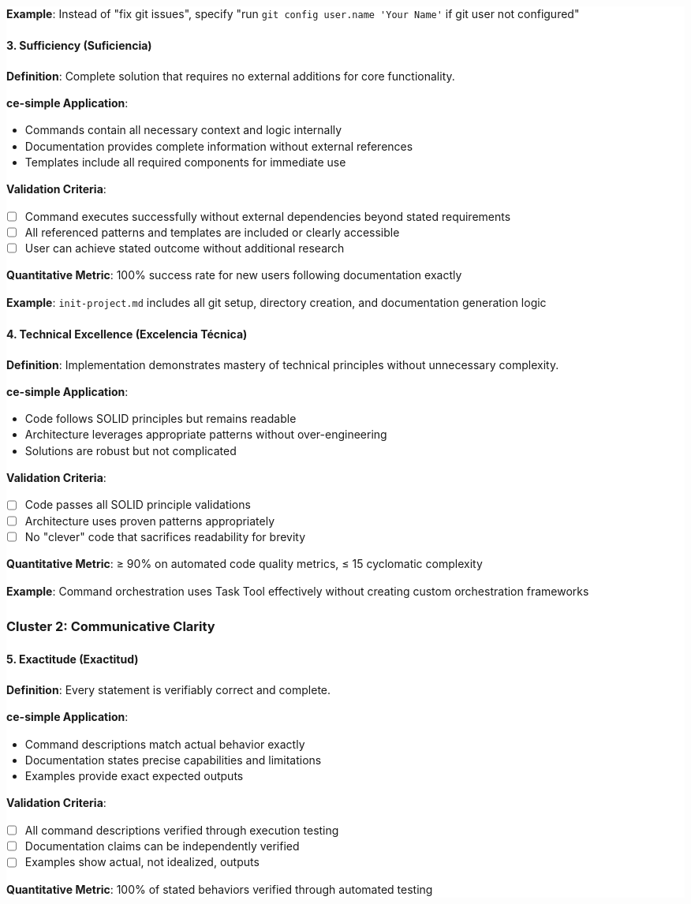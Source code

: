**Example**: Instead of "fix git issues", specify "run `git config user.name 'Your Name'` if git user not configured"

#### 3. Sufficiency (Suficiencia)
**Definition**: Complete solution that requires no external additions for core functionality.

**ce-simple Application**:
- Commands contain all necessary context and logic internally
- Documentation provides complete information without external references
- Templates include all required components for immediate use

**Validation Criteria**:
- [ ] Command executes successfully without external dependencies beyond stated requirements
- [ ] All referenced patterns and templates are included or clearly accessible
- [ ] User can achieve stated outcome without additional research

**Quantitative Metric**: 100% success rate for new users following documentation exactly

**Example**: `init-project.md` includes all git setup, directory creation, and documentation generation logic

#### 4. Technical Excellence (Excelencia Técnica)
**Definition**: Implementation demonstrates mastery of technical principles without unnecessary complexity.

**ce-simple Application**:
- Code follows SOLID principles but remains readable
- Architecture leverages appropriate patterns without over-engineering
- Solutions are robust but not complicated

**Validation Criteria**:
- [ ] Code passes all SOLID principle validations
- [ ] Architecture uses proven patterns appropriately
- [ ] No "clever" code that sacrifices readability for brevity

**Quantitative Metric**: ≥ 90% on automated code quality metrics, ≤ 15 cyclomatic complexity

**Example**: Command orchestration uses Task Tool effectively without creating custom orchestration frameworks

### Cluster 2: Communicative Clarity

#### 5. Exactitude (Exactitud)
**Definition**: Every statement is verifiably correct and complete.

**ce-simple Application**:
- Command descriptions match actual behavior exactly
- Documentation states precise capabilities and limitations
- Examples provide exact expected outputs

**Validation Criteria**:
- [ ] All command descriptions verified through execution testing
- [ ] Documentation claims can be independently verified
- [ ] Examples show actual, not idealized, outputs

**Quantitative Metric**: 100% of stated behaviors verified through automated testing
